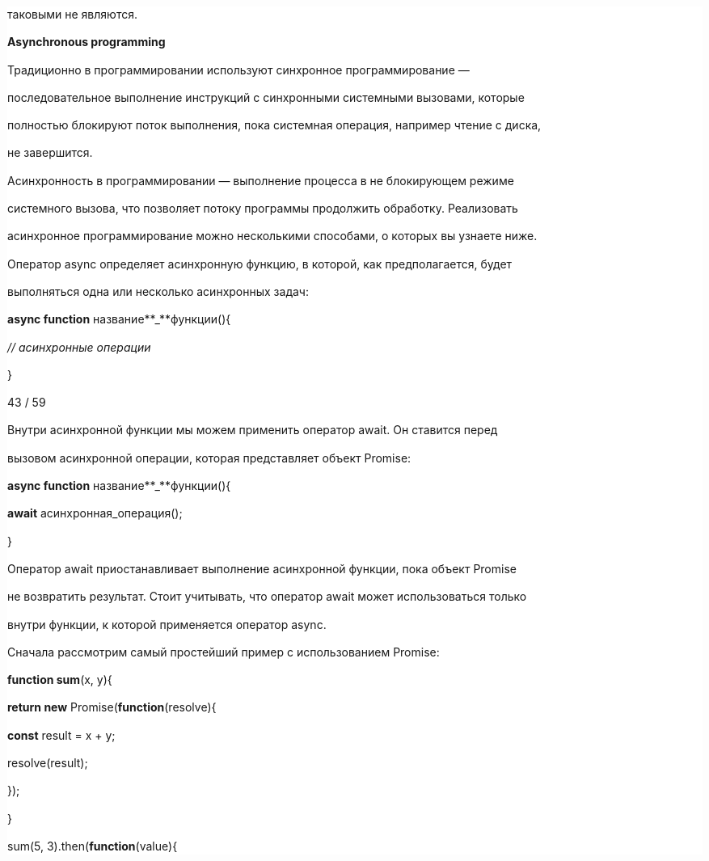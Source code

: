 таковыми не являются.

**Asynchronous programming**

Традиционно в программировании используют синхронное программирование —

последовательное выполнение инструкций с синхронными системными вызовами, которые

полностью блокируют поток выполнения, пока системная операция, например чтение с диска,

не завершится.

Асинхронность в программировании — выполнение процесса в не блокирующем режиме

системного вызова, что позволяет потоку программы продолжить обработку. Реализовать

асинхронное программирование можно несколькими способами, о которых вы узнаете ниже.

Оператор async определяет асинхронную функцию, в которой, как предполагается, будет

выполняться одна или несколько асинхронных задач:

**async function** название**\_**функции(){

*// асинхронные операции*

}

43 / 59



<a name="br44"></a> 

Внутри асинхронной функции мы можем применить оператор await. Он ставится перед

вызовом асинхронной операции, которая представляет объект Promise:

**async function** название**\_**функции(){

**await** асинхронная\_операция();

}

Оператор await приостанавливает выполнение асинхронной функции, пока объект Promise

не возвратить результат. Стоит учитывать, что оператор await может использоваться только

внутри функции, к которой применяется оператор async.

Сначала рассмотрим самый простейший пример с использованием Promise:

**function sum**(x, y){

**return new** Promise(**function**(resolve){

**const** result = x + y;

resolve(result);

});

}

sum(5, 3).then(**function**(value){
